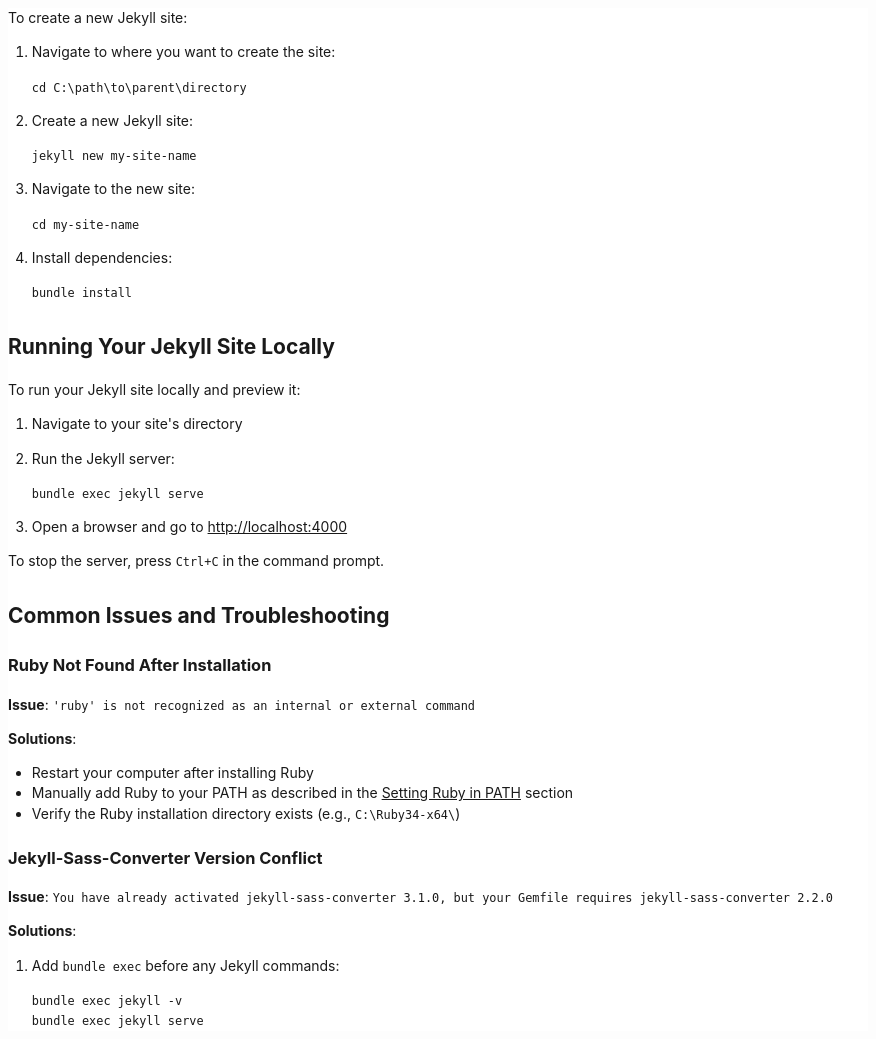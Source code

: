 To create a new Jekyll site:

1. Navigate to where you want to create the site:
   ```
   cd C:\path\to\parent\directory
   ```

2. Create a new Jekyll site:
   ```
   jekyll new my-site-name
   ```

3. Navigate to the new site:
   ```
   cd my-site-name
   ```

4. Install dependencies:
   ```
   bundle install
   ```

## Running Your Jekyll Site Locally

To run your Jekyll site locally and preview it:

1. Navigate to your site's directory
2. Run the Jekyll server:
   ```
   bundle exec jekyll serve
   ```

3. Open a browser and go to [http://localhost:4000](http://localhost:4000)

To stop the server, press `Ctrl+C` in the command prompt.

## Common Issues and Troubleshooting

### Ruby Not Found After Installation

**Issue**: `'ruby' is not recognized as an internal or external command`

**Solutions**:
- Restart your computer after installing Ruby
- Manually add Ruby to your PATH as described in the [Setting Ruby in PATH](#setting-ruby-in-path) section
- Verify the Ruby installation directory exists (e.g., `C:\Ruby34-x64\`)

### Jekyll-Sass-Converter Version Conflict

**Issue**: `You have already activated jekyll-sass-converter 3.1.0, but your Gemfile requires jekyll-sass-converter 2.2.0`

**Solutions**:
1. Add `bundle exec` before any Jekyll commands:
   ```
   bundle exec jekyll -v
   bundle exec jekyll serve
   ```
